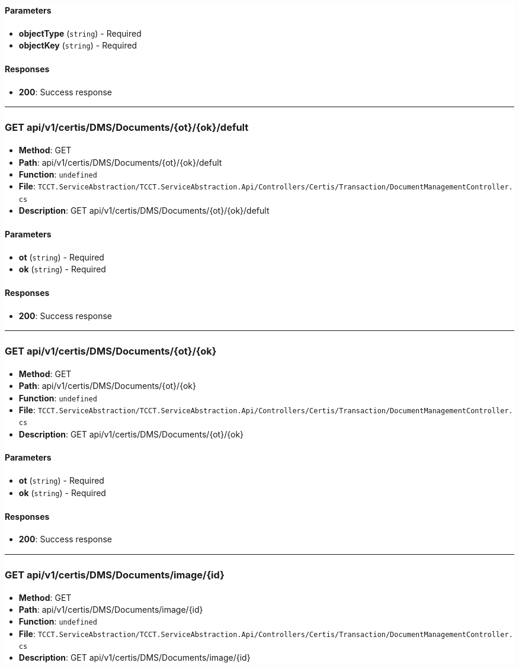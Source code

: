#### Parameters
- **objectType** (`string`) - Required
- **objectKey** (`string`) - Required

#### Responses
- **200**: Success response

---

### GET api/v1/certis/DMS/Documents/{ot}/{ok}/defult

- **Method**: GET
- **Path**: api/v1/certis/DMS/Documents/{ot}/{ok}/defult
- **Function**: `undefined`
- **File**: `TCCT.ServiceAbstraction/TCCT.ServiceAbstraction.Api/Controllers/Certis/Transaction/DocumentManagementController.cs`
- **Description**: GET api/v1/certis/DMS/Documents/{ot}/{ok}/defult

#### Parameters
- **ot** (`string`) - Required
- **ok** (`string`) - Required

#### Responses
- **200**: Success response

---

### GET api/v1/certis/DMS/Documents/{ot}/{ok}

- **Method**: GET
- **Path**: api/v1/certis/DMS/Documents/{ot}/{ok}
- **Function**: `undefined`
- **File**: `TCCT.ServiceAbstraction/TCCT.ServiceAbstraction.Api/Controllers/Certis/Transaction/DocumentManagementController.cs`
- **Description**: GET api/v1/certis/DMS/Documents/{ot}/{ok}

#### Parameters
- **ot** (`string`) - Required
- **ok** (`string`) - Required

#### Responses
- **200**: Success response

---

### GET api/v1/certis/DMS/Documents/image/{id}

- **Method**: GET
- **Path**: api/v1/certis/DMS/Documents/image/{id}
- **Function**: `undefined`
- **File**: `TCCT.ServiceAbstraction/TCCT.ServiceAbstraction.Api/Controllers/Certis/Transaction/DocumentManagementController.cs`
- **Description**: GET api/v1/certis/DMS/Documents/image/{id}
